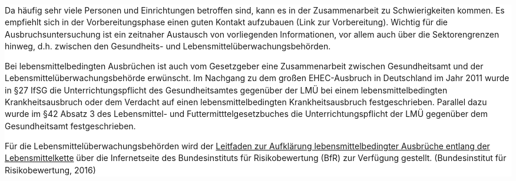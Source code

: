 Da häufig sehr viele Personen und Einrichtungen betroffen
sind</span><span class="approved-insertion" data-user="50" data-username="RosnerB" data-date="26371550">,</span><span class="approved-insertion" data-user="22" data-username="jakob.schumacher" data-date="26371530">
</span><span class="approved-insertion" data-user="50" data-username="RosnerB" data-date="26371550">kann</span><span class="approved-insertion" data-user="22" data-username="jakob.schumacher" data-date="26371530">
es in der Zusammenarbeit zu
Schwierigkeiten</span><span class="approved-insertion" data-user="50" data-username="RosnerB" data-date="26371550">
kommen</span><span class="approved-insertion" data-user="22" data-username="jakob.schumacher" data-date="26371530">.
Es empfiehlt sich in der Vorbereitungsphase einen guten Kontakt
aufzubauen (Link zur
Vorbereitung)</span><span class="approved-insertion" data-user="50" data-username="RosnerB" data-date="26371550">.
Wichtig für die
Aus</span><span class="approved-insertion" data-user="50" data-username="RosnerB" data-date="26371560">bruchsuntersuchung
ist ein zeitnaher Austausch von vorliegenden Informationen, vor allem
auch über die Sektorengrenzen hinweg, d.h. zwischen den Gesundheits- und
Lebensmittelüberwachungsbehörden.
</span>

<span class="approved-insertion" data-user="50" data-username="RosnerB" data-date="26371550">Bei
lebensmittelbedingten Ausbrüchen ist auch vom Gesetzgeber eine
Zusammenarbeit zwischen Gesundheitsamt und der
Lebensmittelüberwachungsbehörde erwünscht. Im Nachgang zu dem großen
EHEC-Ausbruch in Deutschland im Jahr 2011 wurde
i</span><span class="approved-insertion" data-user="20" data-username="ptinnemann" data-date="26372750">n</span><span class="approved-insertion" data-user="50" data-username="RosnerB" data-date="26371550">
§27
</span><span class="approved-insertion" data-user="20" data-username="ptinnemann" data-date="26372750">IfSG
</span><span class="approved-insertion" data-user="50" data-username="RosnerB" data-date="26371550">die
Unterrichtungspflicht des Gesundheitsamtes gegenüber der LMÜ bei einem
lebensmittelbedingten Krankheitsausbruch oder dem Verdacht auf einen
lebensmittelbedingten Krankheitsausbruch festgeschrieben. Parallel dazu
w</span><span class="approved-insertion" data-user="50" data-username="RosnerB" data-date="26371560">u</span><span class="approved-insertion" data-user="50" data-username="RosnerB" data-date="26371550">rde
im §42 Absatz 3 des Lebensmittel- und Futtermitttelgesetzbuches die
Unterrichtungspflicht der LMÜ gegenüber dem Gesundheitsamt
festgeschrieben. </span>

Für die Lebensmittelüberwachungsbehörden
<span class="approved-insertion" data-user="20" data-username="ptinnemann" data-date="26372750">wird</span>
<span class="approved-insertion" data-user="20" data-username="ptinnemann" data-date="26372750">der</span>
[Leitfaden zur Aufklärung lebensmittelbedingter Ausbrüche entlang der
Lebensmittelkette](https://www.bfr.bund.de/cm/343/ausbruchsaufklaerung-entlang-der-lebensmittelkette.pdf "Leitfadens zur Ausbruchsaufklärung entlang der Lebensmittelkette")
über die Infernetseite des Bundesinstituts für Risikobewertung (BfR)
<span class="approved-insertion" data-user="20" data-username="ptinnemann" data-date="26372750">zur
Verfügung gestellt. <span class="citation">(Bundesinstitut für
Risikobewertung,
2016)</span></span>
